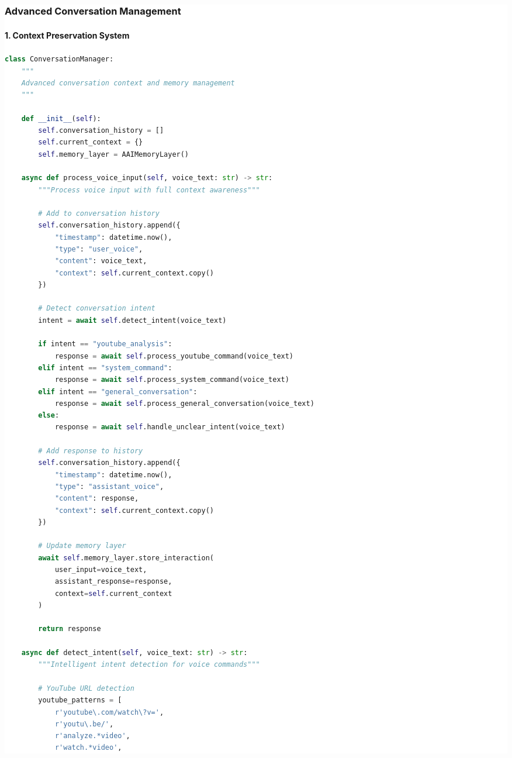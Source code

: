 ### Advanced Conversation Management

#### 1. Context Preservation System
```python
class ConversationManager:
    """
    Advanced conversation context and memory management
    """
    
    def __init__(self):
        self.conversation_history = []
        self.current_context = {}
        self.memory_layer = AAIMemoryLayer()
        
    async def process_voice_input(self, voice_text: str) -> str:
        """Process voice input with full context awareness"""
        
        # Add to conversation history
        self.conversation_history.append({
            "timestamp": datetime.now(),
            "type": "user_voice",
            "content": voice_text,
            "context": self.current_context.copy()
        })
        
        # Detect conversation intent
        intent = await self.detect_intent(voice_text)
        
        if intent == "youtube_analysis":
            response = await self.process_youtube_command(voice_text)
        elif intent == "system_command":
            response = await self.process_system_command(voice_text)
        elif intent == "general_conversation":
            response = await self.process_general_conversation(voice_text)
        else:
            response = await self.handle_unclear_intent(voice_text)
            
        # Add response to history
        self.conversation_history.append({
            "timestamp": datetime.now(),
            "type": "assistant_voice",
            "content": response,
            "context": self.current_context.copy()
        })
        
        # Update memory layer
        await self.memory_layer.store_interaction(
            user_input=voice_text,
            assistant_response=response,
            context=self.current_context
        )
        
        return response
        
    async def detect_intent(self, voice_text: str) -> str:
        """Intelligent intent detection for voice commands"""
        
        # YouTube URL detection
        youtube_patterns = [
            r'youtube\.com/watch\?v=',
            r'youtu\.be/',
            r'analyze.*video',
            r'watch.*video',
```